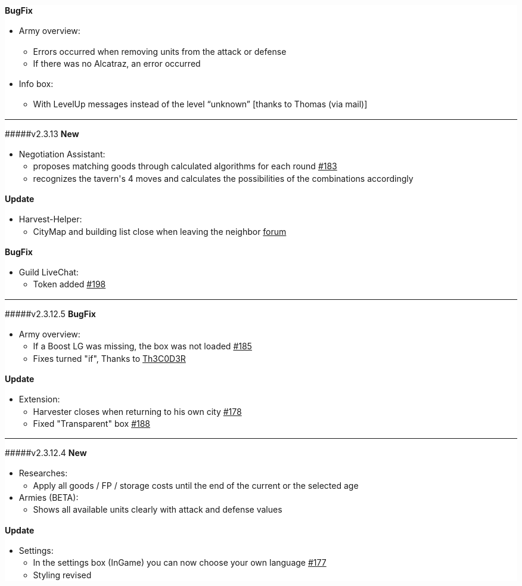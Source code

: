 **BugFix**

- Army overview:
	- Errors occurred when removing units from the attack or defense
	- If there was no Alcatraz, an error occurred

- Info box:
	- With LevelUp messages instead of the level “unknown” [thanks to Thomas (via mail)]


---

#####v2.3.13
**New**
- Negotiation Assistant:
	- proposes matching goods through calculated algorithms for each round [#183](https://github.com/dsiekiera/foe-helfer-extension/issues/183)
	- recognizes the tavern's 4 moves and calculates the possibilities of the combinations accordingly

**Update**
- Harvest-Helper:
	- CityMap and building list close when leaving the neighbor [forum](https://forum.foe-rechner.de/d/11-wunsche-zur-plunderanzeige)

**BugFix**
- Guild LiveChat:
	- Token added [#198](https://github.com/dsiekiera/foe-helfer-extension/issues/198)

---

#####v2.3.12.5
**BugFix**
- Army overview:
	- If a Boost LG was missing, the box was not loaded [#185](https://github.com/dsiekiera/foe-helfer-extension/issues/185)
	- Fixes turned "if", Thanks to [Th3C0D3R](https://github.com/Th3C0D3R)

**Update**
- Extension:
	- Harvester closes when returning to his own city [#178](https://github.com/dsiekiera/foe-helfer-extension/issues/178)
	- Fixed "Transparent" box [#188](https://github.com/dsiekiera/foe-helfer-extension/issues/188)

---

#####v2.3.12.4
**New**
- Researches:
	- Apply all goods / FP / storage costs until the end of the current or the selected age
- Armies (BETA):
	- Shows all available units clearly with attack and defense values

**Update**
- Settings:
	- In the settings box (InGame) you can now choose your own language [#177](https://github.com/dsiekiera/foe-helfer-extension/issues/177)
	- Styling revised

